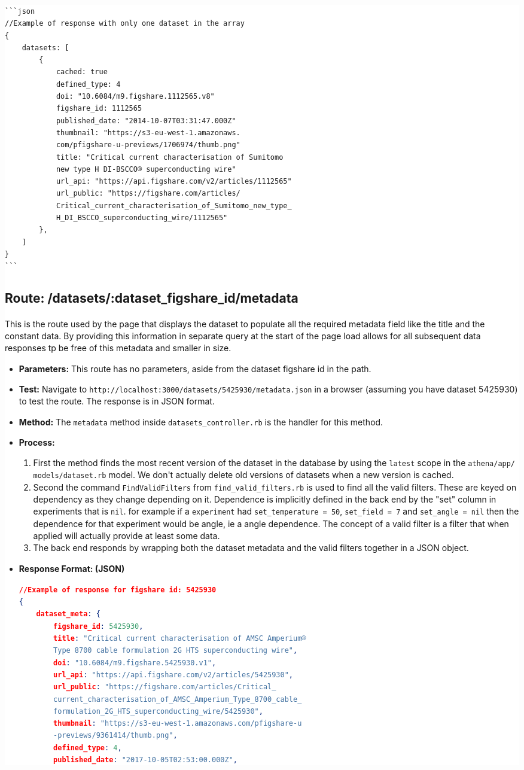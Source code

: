     ```json
    //Example of response with only one dataset in the array
    {
        datasets: [
            {
                cached: true
                defined_type: 4
                doi: "10.6084/m9.figshare.1112565.v8"
                figshare_id: 1112565
                published_date: "2014-10-07T03:31:47.000Z"
                thumbnail: "https://s3-eu-west-1.amazonaws.
                com/pfigshare-u-previews/1706974/thumb.png"
                title: "Critical current characterisation of Sumitomo 
                new type H DI-BSCCO® superconducting wire"
                url_api: "https://api.figshare.com/v2/articles/1112565"
                url_public: "https://figshare.com/articles/
                Critical_current_characterisation_of_Sumitomo_new_type_
                H_DI_BSCCO_superconducting_wire/1112565"
            },
        ]
    }
    ```

## Route: /datasets/:dataset_figshare_id/metadata

This is the route used by the page that displays the dataset to populate all the required metadata field like the title and the constant data. By providing this information in separate query at the start of the page load allows for all subsequent data responses tp be free of this metadata and smaller in size.

* **Parameters:** This route has no parameters, aside from the dataset figshare id in the path.
* **Test:** Navigate to `http://localhost:3000/datasets/5425930/metadata.json` in a browser (assuming you have dataset 5425930) to test the route. The response is in JSON format.
* **Method:** The `metadata` method inside `datasets_controller.rb` is the handler for this method.
* **Process:**
    1. First the method finds the most recent version of the dataset in the database by using the `latest` scope in the `athena/app/models/dataset.rb` model. We don't actually delete old versions of datasets when a new version is cached.
    2. Second the command `FindValidFilters` from `find_valid_filters.rb` is used to find all the valid filters. These are keyed on dependency as they change depending on it. Dependence is implicitly defined in the back end by the "set" column in experiments that is `nil`. for example if a `experiment` had `set_temperature = 50`, `set_field = 7` and `set_angle = nil` then the dependence for that experiment would be angle, ie a angle dependence. The concept of a valid filter is a filter that when applied will actually provide at least some data.
    3. The back end responds by wrapping both the dataset metadata and the valid filters together in a JSON object.
* **Response Format: (JSON)**

    ```json
    //Example of response for figshare id: 5425930
    {
        dataset_meta: {
            figshare_id: 5425930,
            title: "Critical current characterisation of AMSC Amperium® 
            Type 8700 cable formulation 2G HTS superconducting wire",
            doi: "10.6084/m9.figshare.5425930.v1",
            url_api: "https://api.figshare.com/v2/articles/5425930",
            url_public: "https://figshare.com/articles/Critical_
            current_characterisation_of_AMSC_Amperium_Type_8700_cable_
            formulation_2G_HTS_superconducting_wire/5425930",
            thumbnail: "https://s3-eu-west-1.amazonaws.com/pfigshare-u
            -previews/9361414/thumb.png",
            defined_type: 4,
            published_date: "2017-10-05T02:53:00.000Z",